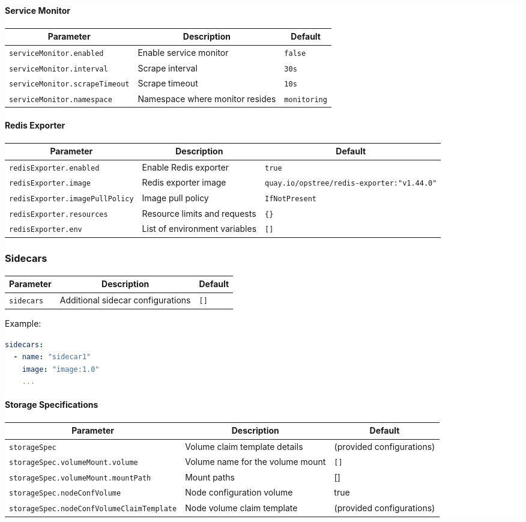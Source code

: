 #### Service Monitor

| Parameter                       | Description                       | Default                  |
|---------------------------------|-----------------------------------|--------------------------|
| `serviceMonitor.enabled`        | Enable service monitor            | `false`                  |
| `serviceMonitor.interval`       | Scrape interval                   | `30s`                    |
| `serviceMonitor.scrapeTimeout`  | Scrape timeout                    | `10s`                    |
| `serviceMonitor.namespace`      | Namespace where monitor resides   | `monitoring`             |

#### Redis Exporter

| Parameter                            | Description                         | Default                        |
|--------------------------------------|-------------------------------------|--------------------------------|
| `redisExporter.enabled`              | Enable Redis exporter               | `true`                         |
| `redisExporter.image`                | Redis exporter image                | `quay.io/opstree/redis-exporter:"v1.44.0"` |
| `redisExporter.imagePullPolicy`      | Image pull policy                   | `IfNotPresent`                 |
| `redisExporter.resources`            | Resource limits and requests         | `{}`                           |
| `redisExporter.env`                  | List of environment variables        | `[]`                           |

### Sidecars

| Parameter  | Description                           | Default |
|------------|---------------------------------------|---------|
| `sidecars` | Additional sidecar configurations     | `[]`    |

Example:

```yaml
sidecars:
  - name: "sidecar1"
    image: "image:1.0"
    ...
```

#### Storage Specifications

| Parameter                                   | Description                           | Default                     |
|---------------------------------------------|---------------------------------------|-----------------------------|
| `storageSpec`                               |Volume claim template details          | (provided configurations)   |
| `storageSpec.volumeMount.volume`            | Volume name for the volume mount        | `[]`                      |
| `storageSpec.volumeMount.mountPath`        | Mount paths                              |     []                    |
| `storageSpec.nodeConfVolume`                  | Node configuration volume             | true                     |
| `storageSpec.nodeConfVolumeClaimTemplate` |   Node volume claim template |            (provided configurations)   |

